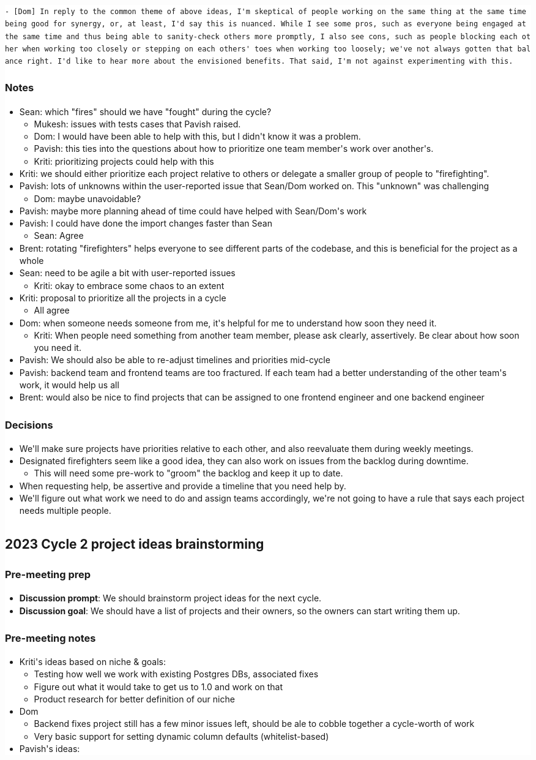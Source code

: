     - [Dom] In reply to the common theme of above ideas, I'm skeptical of people working on the same thing at the same time being good for synergy, or, at least, I'd say this is nuanced. While I see some pros, such as everyone being engaged at the same time and thus being able to sanity-check others more promptly, I also see cons, such as people blocking each other when working too closely or stepping on each others' toes when working too loosely; we've not always gotten that balance right. I'd like to hear more about the envisioned benefits. That said, I'm not against experimenting with this.
### Notes
- Sean: which "fires" should we have "fought" during the cycle?
    - Mukesh: issues with tests cases that Pavish raised.
    - Dom: I would have been able to help with this, but I didn't know it was a problem.
    - Pavish: this ties into the questions about how to prioritize one team member's work over another's.
    - Kriti: prioritizing projects could help with this
- Kriti: we should either prioritize each project relative to others or delegate a smaller group of people to "firefighting".
- Pavish: lots of unknowns within the user-reported issue that Sean/Dom worked on. This "unknown" was challenging
    - Dom: maybe unavoidable?
- Pavish: maybe more planning ahead of time could have helped with Sean/Dom's work
- Pavish: I could have done the import changes faster than Sean
    - Sean: Agree
- Brent: rotating "firefighters" helps everyone to see different parts of the codebase, and this is beneficial for the project as a whole
- Sean: need to be agile a bit with user-reported issues
    - Kriti: okay to embrace some chaos to an extent
- Kriti: proposal to prioritize all the projects in a cycle
    - All agree
- Dom: when someone needs someone from me, it's helpful for me to understand how soon they need it.
    - Kriti: When people need something from another team member, please ask clearly, assertively. Be clear about how soon you need it.
- Pavish: We should also be able to re-adjust timelines and priorities mid-cycle
- Pavish: backend team and frontend teams are too fractured. If each team had a better understanding of the other team's work, it would help us all
- Brent: would also be nice to find projects that can be assigned to one frontend engineer and one backend engineer
### Decisions
- We'll make sure projects have priorities relative to each other, and also reevaluate them during weekly meetings.
- Designated firefighters seem like a good idea, they can also work on issues from the backlog during downtime.
	- This will need some pre-work to "groom" the backlog and keep it up to date.
- When requesting help, be assertive and provide a timeline that you need help by.
- We'll figure out what work we need to do and assign teams accordingly, we're not going to have a rule that says each project needs multiple people.
## 2023 Cycle 2 project ideas brainstorming

### Pre-meeting prep
- **Discussion prompt**: We should brainstorm project ideas for the next cycle.
- **Discussion goal**: We should have a list of projects and their owners, so the owners can start writing them up.
### Pre-meeting notes
- Kriti's ideas based on niche & goals:
    - Testing how well we work with existing Postgres DBs, associated fixes
    - Figure out what it would take to get us to 1.0 and work on that
    - Product research for better definition of our niche
- Dom
    - Backend fixes project still has a few minor issues left, should be ale to cobble together a cycle-worth of work
    - Very basic support for setting dynamic column defaults (whitelist-based)
- Pavish's ideas: